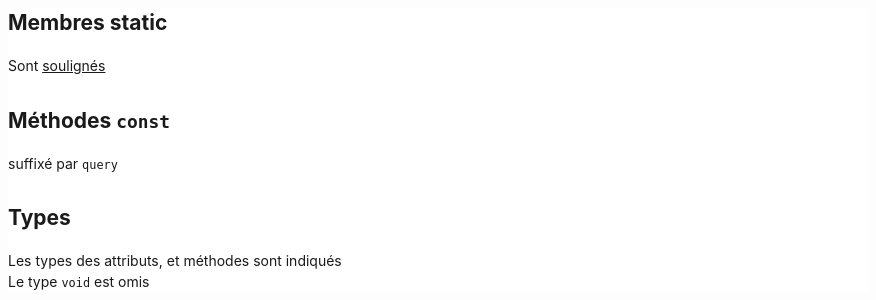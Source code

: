 ## Membres static
Sont <u>soulignés</u>

## Méthodes `const`
suffixé par `query`

## Types
Les types des attributs, et méthodes sont indiqués  
Le type `void` est omis
